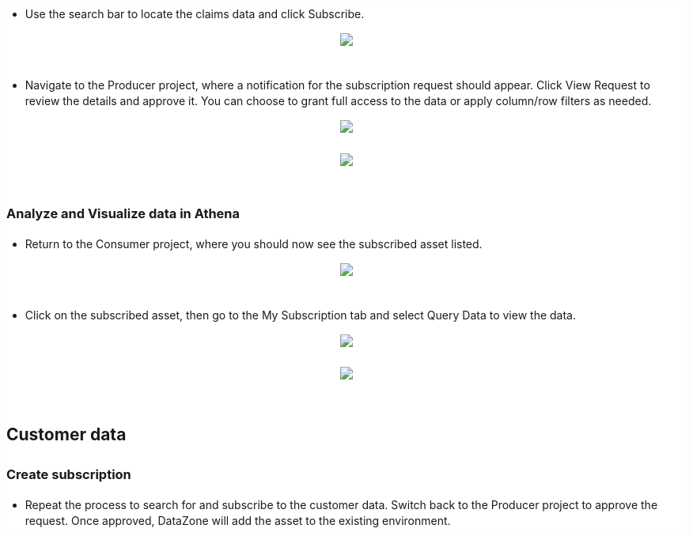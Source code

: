 - Use the search bar to locate the claims data and click Subscribe.

<center>
<img src="/images/data-governance-on-aws-using-datazone/20.webp" style="width: 70%"/>
</center>
<br>

- Navigate to the Producer project, where a notification for the subscription request should appear. Click View Request to review the details and approve it. You can choose to grant full access to the data or apply column/row filters as needed.

<center>
<img src="/images/data-governance-on-aws-using-datazone/21.webp" style="width: 70%"/>
</center>
<br>

<center>
<img src="/images/data-governance-on-aws-using-datazone/22.webp" style="width: 70%"/>
</center>
<br>

### Analyze and Visualize data in Athena

- Return to the Consumer project, where you should now see the subscribed asset listed.

<center>
<img src="/images/data-governance-on-aws-using-datazone/23.webp" style="width: 70%"/>
</center>
<br>

- Click on the subscribed asset, then go to the My Subscription tab and select Query Data to view the data.

<center>
<img src="/images/data-governance-on-aws-using-datazone/24.webp" style="width: 70%"/>
</center>
<br>

<center>
<img src="/images/data-governance-on-aws-using-datazone/25.webp" style="width: 70%"/>
</center>
<br>

## Customer data

### Create subscription

- Repeat the process to search for and subscribe to the customer data. Switch back to the Producer project to approve the request. Once approved, DataZone will add the asset to the existing environment.
